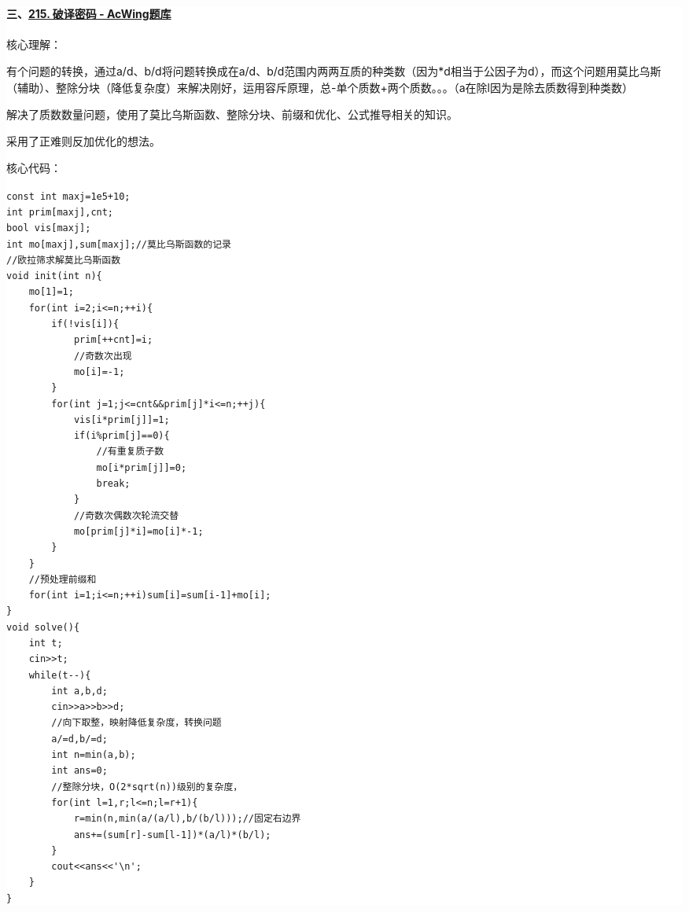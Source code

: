 #### 三、[215. 破译密码 - AcWing题库](https://www.acwing.com/problem/content/description/217/)

核心理解：

有个问题的转换，通过a/d、b/d将问题转换成在a/d、b/d范围内两两互质的种类数（因为*d相当于公因子为d），而这个问题用莫比乌斯（辅助）、整除分块（降低复杂度）来解决刚好，运用容斥原理，总-单个质数+两个质数。。。（a在除l因为是除去质数得到种类数）

解决了质数数量问题，使用了莫比乌斯函数、整除分块、前缀和优化、公式推导相关的知识。

采用了正难则反加优化的想法。

核心代码：

```
const int maxj=1e5+10;
int prim[maxj],cnt;
bool vis[maxj];
int mo[maxj],sum[maxj];//莫比乌斯函数的记录
//欧拉筛求解莫比乌斯函数
void init(int n){
    mo[1]=1;
    for(int i=2;i<=n;++i){
        if(!vis[i]){
            prim[++cnt]=i;
            //奇数次出现
            mo[i]=-1;
        }
        for(int j=1;j<=cnt&&prim[j]*i<=n;++j){
            vis[i*prim[j]]=1;
            if(i%prim[j]==0){
                //有重复质子数
                mo[i*prim[j]]=0;
                break;
            }
            //奇数次偶数次轮流交替
            mo[prim[j]*i]=mo[i]*-1;
        }
    }
    //预处理前缀和
    for(int i=1;i<=n;++i)sum[i]=sum[i-1]+mo[i];
}
void solve(){
    int t;
    cin>>t;
    while(t--){
        int a,b,d;
        cin>>a>>b>>d;
        //向下取整，映射降低复杂度，转换问题
        a/=d,b/=d;
        int n=min(a,b);
        int ans=0;
        //整除分块，O(2*sqrt(n))级别的复杂度，
        for(int l=1,r;l<=n;l=r+1){
            r=min(n,min(a/(a/l),b/(b/l)));//固定右边界
            ans+=(sum[r]-sum[l-1])*(a/l)*(b/l);
        }
        cout<<ans<<'\n';
    }
}
```

